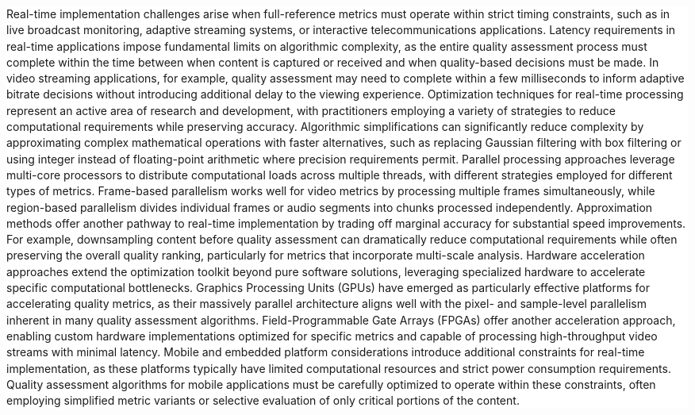 Real-time implementation challenges arise when full-reference metrics must operate within strict timing constraints, such as in live broadcast monitoring, adaptive streaming systems, or interactive telecommunications applications. Latency requirements in real-time applications impose fundamental limits on algorithmic complexity, as the entire quality assessment process must complete within the time between when content is captured or received and when quality-based decisions must be made. In video streaming applications, for example, quality assessment may need to complete within a few milliseconds to inform adaptive bitrate decisions without introducing additional delay to the viewing experience. Optimization techniques for real-time processing represent an active area of research and development, with practitioners employing a variety of strategies to reduce computational requirements while preserving accuracy. Algorithmic simplifications can significantly reduce complexity by approximating complex mathematical operations with faster alternatives, such as replacing Gaussian filtering with box filtering or using integer instead of floating-point arithmetic where precision requirements permit. Parallel processing approaches leverage multi-core processors to distribute computational loads across multiple threads, with different strategies employed for different types of metrics. Frame-based parallelism works well for video metrics by processing multiple frames simultaneously, while region-based parallelism divides individual frames or audio segments into chunks processed independently. Approximation methods offer another pathway to real-time implementation by trading off marginal accuracy for substantial speed improvements. For example, downsampling content before quality assessment can dramatically reduce computational requirements while often preserving the overall quality ranking, particularly for metrics that incorporate multi-scale analysis. Hardware acceleration approaches extend the optimization toolkit beyond pure software solutions, leveraging specialized hardware to accelerate specific computational bottlenecks. Graphics Processing Units (GPUs) have emerged as particularly effective platforms for accelerating quality metrics, as their massively parallel architecture aligns well with the pixel- and sample-level parallelism inherent in many quality assessment algorithms. Field-Programmable Gate Arrays (FPGAs) offer another acceleration approach, enabling custom hardware implementations optimized for specific metrics and capable of processing high-throughput video streams with minimal latency. Mobile and embedded platform considerations introduce additional constraints for real-time implementation, as these platforms typically have limited computational resources and strict power consumption requirements. Quality assessment algorithms for mobile applications must be carefully optimized to operate within these constraints, often employing simplified metric variants or selective evaluation of only critical portions of the content.
